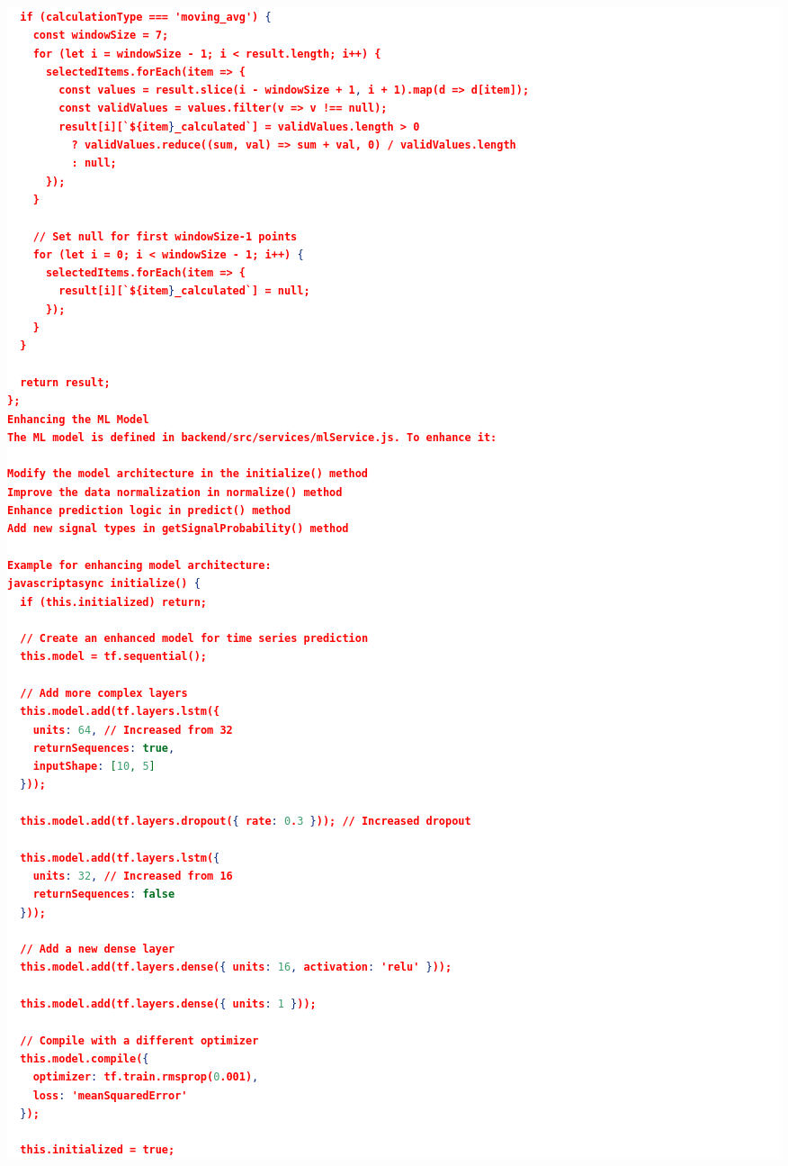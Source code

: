 ```json
  if (calculationType === 'moving_avg') {
    const windowSize = 7;
    for (let i = windowSize - 1; i < result.length; i++) {
      selectedItems.forEach(item => {
        const values = result.slice(i - windowSize + 1, i + 1).map(d => d[item]);
        const validValues = values.filter(v => v !== null);
        result[i][`${item}_calculated`] = validValues.length > 0 
          ? validValues.reduce((sum, val) => sum + val, 0) / validValues.length 
          : null;
      });
    }
    
    // Set null for first windowSize-1 points
    for (let i = 0; i < windowSize - 1; i++) {
      selectedItems.forEach(item => {
        result[i][`${item}_calculated`] = null;
      });
    }
  }
  
  return result;
};
Enhancing the ML Model
The ML model is defined in backend/src/services/mlService.js. To enhance it:

Modify the model architecture in the initialize() method
Improve the data normalization in normalize() method
Enhance prediction logic in predict() method
Add new signal types in getSignalProbability() method

Example for enhancing model architecture:
javascriptasync initialize() {
  if (this.initialized) return;

  // Create an enhanced model for time series prediction
  this.model = tf.sequential();
  
  // Add more complex layers
  this.model.add(tf.layers.lstm({
    units: 64, // Increased from 32
    returnSequences: true,
    inputShape: [10, 5]
  }));
  
  this.model.add(tf.layers.dropout({ rate: 0.3 })); // Increased dropout
  
  this.model.add(tf.layers.lstm({
    units: 32, // Increased from 16
    returnSequences: false
  }));
  
  // Add a new dense layer
  this.model.add(tf.layers.dense({ units: 16, activation: 'relu' }));
  
  this.model.add(tf.layers.dense({ units: 1 }));
  
  // Compile with a different optimizer
  this.model.compile({
    optimizer: tf.train.rmsprop(0.001),
    loss: 'meanSquaredError'
  });
  
  this.initialized = true;
```
